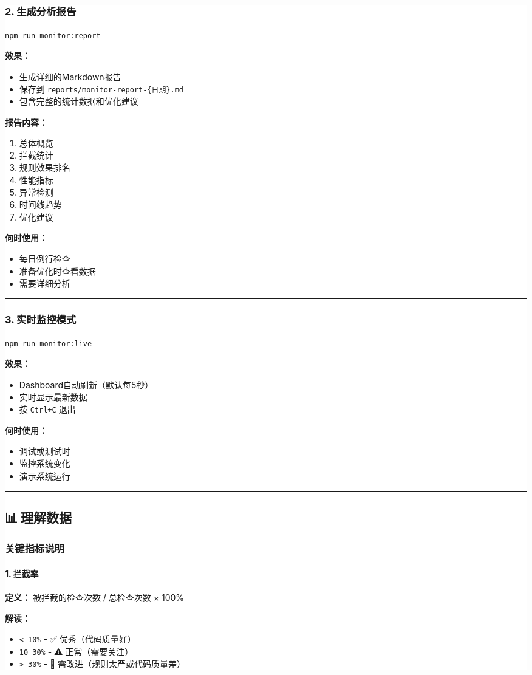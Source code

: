 
### 2. 生成分析报告

```bash
npm run monitor:report
```

**效果：**
- 生成详细的Markdown报告
- 保存到 `reports/monitor-report-{日期}.md`
- 包含完整的统计数据和优化建议

**报告内容：**
1. 总体概览
2. 拦截统计
3. 规则效果排名
4. 性能指标
5. 异常检测
6. 时间线趋势
7. 优化建议

**何时使用：**
- 每日例行检查
- 准备优化时查看数据
- 需要详细分析

---

### 3. 实时监控模式

```bash
npm run monitor:live
```

**效果：**
- Dashboard自动刷新（默认每5秒）
- 实时显示最新数据
- 按 `Ctrl+C` 退出

**何时使用：**
- 调试或测试时
- 监控系统变化
- 演示系统运行

---

## 📊 理解数据

### 关键指标说明

#### 1. 拦截率

**定义：** 被拦截的检查次数 / 总检查次数 × 100%

**解读：**
- `< 10%` - ✅ 优秀（代码质量好）
- `10-30%` - ⚠️ 正常（需要关注）
- `> 30%` - 🔴 需改进（规则太严或代码质量差）
